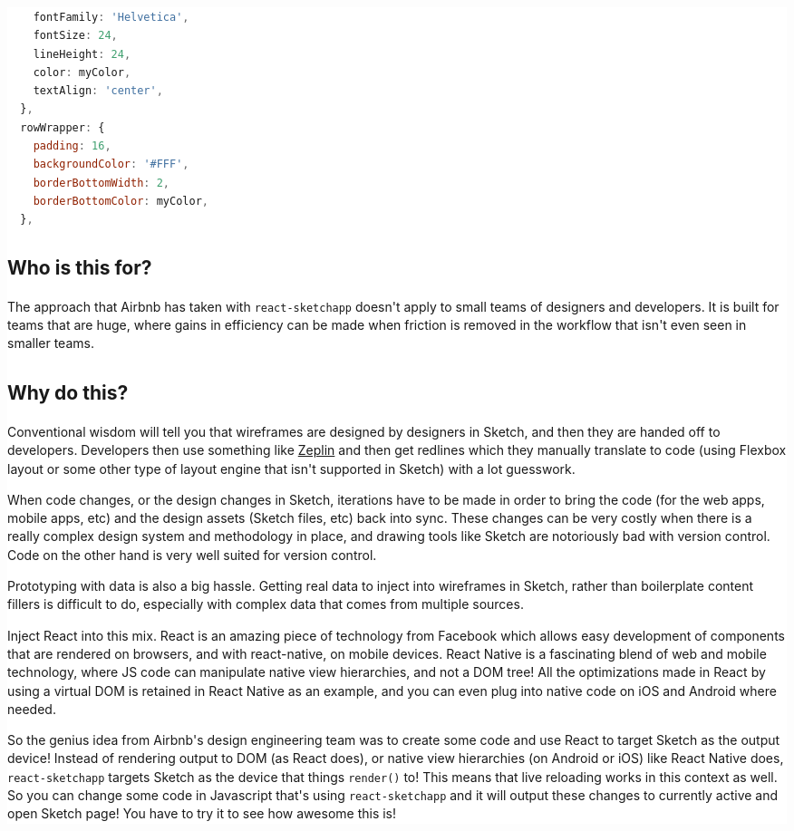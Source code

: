 ```javascript
    fontFamily: 'Helvetica',
    fontSize: 24,
    lineHeight: 24,
    color: myColor,
    textAlign: 'center',
  },
  rowWrapper: {
    padding: 16,
    backgroundColor: '#FFF',
    borderBottomWidth: 2,
    borderBottomColor: myColor,
  },

```

## Who is this for?

The approach that Airbnb has taken with `react-sketchapp` doesn't apply to small teams of designers
and developers. It is built for teams that are huge, where gains in efficiency can be made when
friction is removed in the workflow that isn't even seen in smaller teams.

## Why do this?

Conventional wisdom will tell you that wireframes are designed by designers in Sketch, and then they
are handed off to developers. Developers then use something like [Zeplin](https://zeplin.io/) and
then get redlines which they manually translate to code (using Flexbox layout or some other type of
layout engine that isn't supported in Sketch) with a lot guesswork.

When code changes, or the design changes in Sketch, iterations have to be made in order to bring the
code (for the web apps, mobile apps, etc) and the design assets (Sketch files, etc) back into sync.
These changes can be very costly when there is a really complex design system and methodology in
place, and drawing tools like Sketch are notoriously bad with version control. Code on the other
hand is very well suited for version control.

Prototyping with data is also a big hassle. Getting real data to inject into wireframes in Sketch,
rather than boilerplate content fillers is difficult to do, especially with complex data that comes
from multiple sources.

Inject React into this mix. React is an amazing piece of technology from Facebook which allows easy
development of components that are rendered on browsers, and with react-native, on mobile devices.
React Native is a fascinating blend of web and mobile technology, where JS code can manipulate
native view hierarchies, and not a DOM tree! All the optimizations made in React by using a virtual
DOM is retained in React Native as an example, and you can even plug into native code on iOS and
Android where needed.

So the genius idea from Airbnb's design engineering team was to create some code and use React to
target Sketch as the output device! Instead of rendering output to DOM (as React does), or native
view hierarchies (on Android or iOS) like React Native does, `react-sketchapp` targets Sketch as the
device that things `render()` to! This means that live reloading works in this context as well. So
you can change some code in Javascript that's using `react-sketchapp` and it will output these
changes to currently active and open Sketch page! You have to try it to see how awesome this is!
